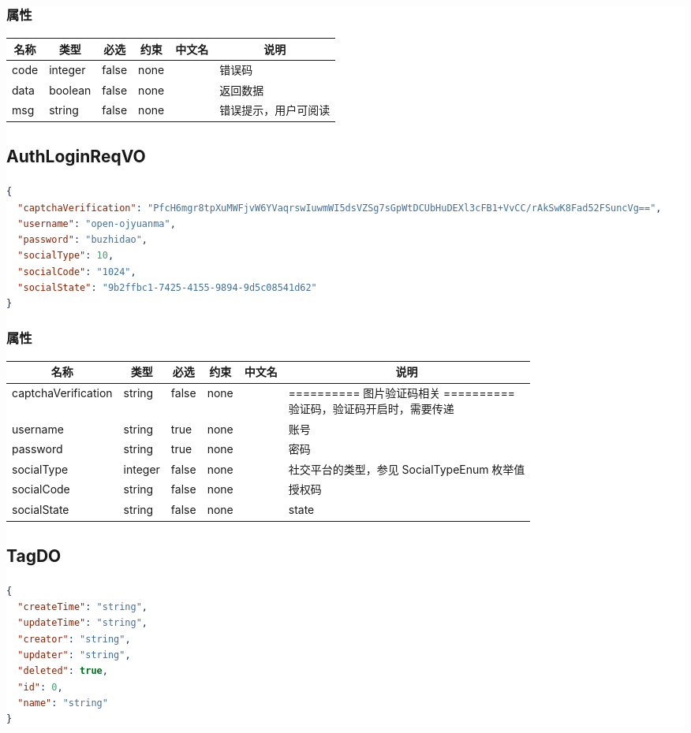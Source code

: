 ### 属性

|名称|类型|必选|约束|中文名|说明|
|---|---|---|---|---|---|
|code|integer|false|none||错误码|
|data|boolean|false|none||返回数据|
|msg|string|false|none||错误提示，用户可阅读|

<h2 id="tocS_AuthLoginReqVO">AuthLoginReqVO</h2>

<a id="schemaauthloginreqvo"></a>
<a id="schema_AuthLoginReqVO"></a>
<a id="tocSauthloginreqvo"></a>
<a id="tocsauthloginreqvo"></a>

```json
{
  "captchaVerification": "PfcH6mgr8tpXuMWFjvW6YVaqrswIuwmWI5dsVZSg7sGpWtDCUbHuDEXl3cFB1+VvCC/rAkSwK8Fad52FSuncVg==",
  "username": "open-ojyuanma",
  "password": "buzhidao",
  "socialType": 10,
  "socialCode": "1024",
  "socialState": "9b2ffbc1-7425-4155-9894-9d5c08541d62"
}

```

### 属性

|名称|类型|必选|约束|中文名|说明|
|---|---|---|---|---|---|
|captchaVerification|string|false|none||========== 图片验证码相关 ==========<br />验证码，验证码开启时，需要传递|
|username|string|true|none||账号|
|password|string|true|none||密码|
|socialType|integer|false|none||社交平台的类型，参见 SocialTypeEnum 枚举值|
|socialCode|string|false|none||授权码|
|socialState|string|false|none||state|

<h2 id="tocS_TagDO">TagDO</h2>

<a id="schematagdo"></a>
<a id="schema_TagDO"></a>
<a id="tocStagdo"></a>
<a id="tocstagdo"></a>

```json
{
  "createTime": "string",
  "updateTime": "string",
  "creator": "string",
  "updater": "string",
  "deleted": true,
  "id": 0,
  "name": "string"
}

```
